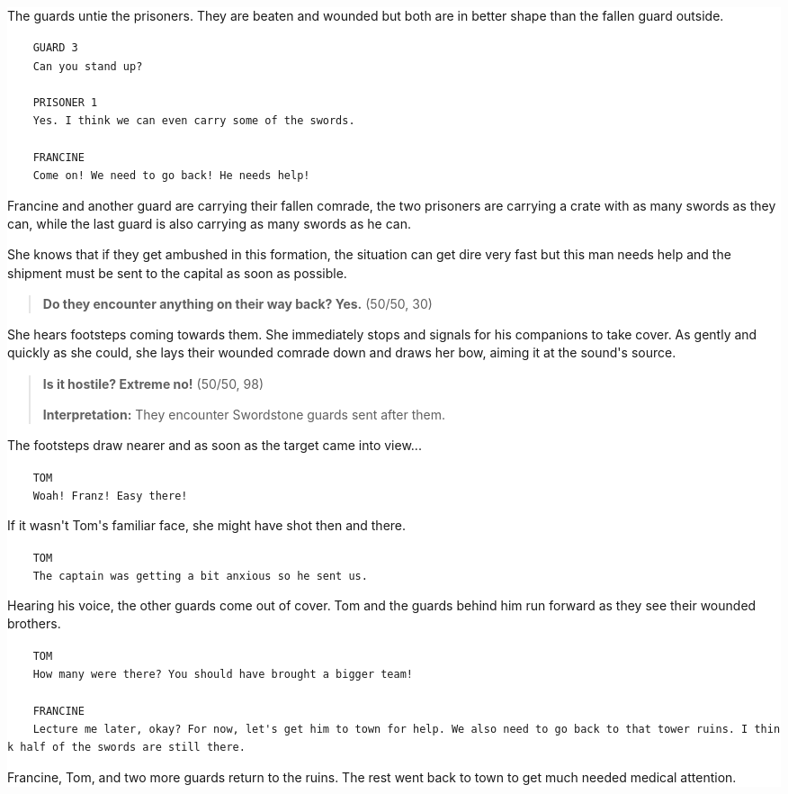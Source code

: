 The guards untie the prisoners. They are beaten and wounded but both are in better shape than the fallen guard outside.

```
    GUARD 3
    Can you stand up?

    PRISONER 1
    Yes. I think we can even carry some of the swords.

    FRANCINE
    Come on! We need to go back! He needs help!
```

Francine and another guard are carrying their fallen comrade, the two prisoners are carrying a crate with as many swords as they can, while the last guard is also carrying as many swords as he can.

She knows that if they get ambushed in this formation, the situation can get dire very fast but this man needs help and the shipment must be sent to the capital as soon as possible.

> **Do they encounter anything on their way back? Yes.** (50/50, 30)

She hears footsteps coming towards them. She immediately stops and signals for his companions to take cover. As gently and quickly as she could, she lays their wounded comrade down and draws her bow, aiming it at the sound's source.

> **Is it hostile? Extreme no!** (50/50, 98)
>
> **Interpretation:** They encounter Swordstone guards sent after them.

The footsteps draw nearer and as soon as the target came into view...

```
    TOM
    Woah! Franz! Easy there!
```

If it wasn't Tom's familiar face, she might have shot then and there.

```
    TOM
    The captain was getting a bit anxious so he sent us.
```

Hearing his voice, the other guards come out of cover. Tom and the guards behind him run forward as they see their wounded brothers.

```
    TOM
    How many were there? You should have brought a bigger team!

    FRANCINE
    Lecture me later, okay? For now, let's get him to town for help. We also need to go back to that tower ruins. I think half of the swords are still there.
```

Francine, Tom, and two more guards return to the ruins. The rest went back to town to get much needed medical attention.
